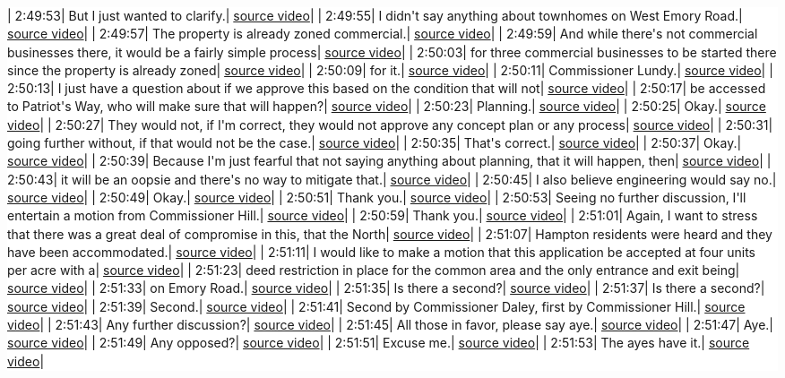 | 2:49:53| But I just wanted to clarify.| [source video](https://archive.org/details/co-com-r-267-201116?start=10193)|
| 2:49:55| I didn't say anything about townhomes on West Emory Road.| [source video](https://archive.org/details/co-com-r-267-201116?start=10195)|
| 2:49:57| The property is already zoned commercial.| [source video](https://archive.org/details/co-com-r-267-201116?start=10197)|
| 2:49:59| And while there's not commercial businesses there, it would be a fairly simple process| [source video](https://archive.org/details/co-com-r-267-201116?start=10199)|
| 2:50:03| for three commercial businesses to be started there since the property is already zoned| [source video](https://archive.org/details/co-com-r-267-201116?start=10203)|
| 2:50:09| for it.| [source video](https://archive.org/details/co-com-r-267-201116?start=10209)|
| 2:50:11| Commissioner Lundy.| [source video](https://archive.org/details/co-com-r-267-201116?start=10211)|
| 2:50:13| I just have a question about if we approve this based on the condition that will not| [source video](https://archive.org/details/co-com-r-267-201116?start=10213)|
| 2:50:17| be accessed to Patriot's Way, who will make sure that will happen?| [source video](https://archive.org/details/co-com-r-267-201116?start=10217)|
| 2:50:23| Planning.| [source video](https://archive.org/details/co-com-r-267-201116?start=10223)|
| 2:50:25| Okay.| [source video](https://archive.org/details/co-com-r-267-201116?start=10225)|
| 2:50:27| They would not, if I'm correct, they would not approve any concept plan or any process| [source video](https://archive.org/details/co-com-r-267-201116?start=10227)|
| 2:50:31| going further without, if that would not be the case.| [source video](https://archive.org/details/co-com-r-267-201116?start=10231)|
| 2:50:35| That's correct.| [source video](https://archive.org/details/co-com-r-267-201116?start=10235)|
| 2:50:37| Okay.| [source video](https://archive.org/details/co-com-r-267-201116?start=10237)|
| 2:50:39| Because I'm just fearful that not saying anything about planning, that it will happen, then| [source video](https://archive.org/details/co-com-r-267-201116?start=10239)|
| 2:50:43| it will be an oopsie and there's no way to mitigate that.| [source video](https://archive.org/details/co-com-r-267-201116?start=10243)|
| 2:50:45| I also believe engineering would say no.| [source video](https://archive.org/details/co-com-r-267-201116?start=10245)|
| 2:50:49| Okay.| [source video](https://archive.org/details/co-com-r-267-201116?start=10249)|
| 2:50:51| Thank you.| [source video](https://archive.org/details/co-com-r-267-201116?start=10251)|
| 2:50:53| Seeing no further discussion, I'll entertain a motion from Commissioner Hill.| [source video](https://archive.org/details/co-com-r-267-201116?start=10253)|
| 2:50:59| Thank you.| [source video](https://archive.org/details/co-com-r-267-201116?start=10259)|
| 2:51:01| Again, I want to stress that there was a great deal of compromise in this, that the North| [source video](https://archive.org/details/co-com-r-267-201116?start=10261)|
| 2:51:07| Hampton residents were heard and they have been accommodated.| [source video](https://archive.org/details/co-com-r-267-201116?start=10267)|
| 2:51:11| I would like to make a motion that this application be accepted at four units per acre with a| [source video](https://archive.org/details/co-com-r-267-201116?start=10271)|
| 2:51:23| deed restriction in place for the common area and the only entrance and exit being| [source video](https://archive.org/details/co-com-r-267-201116?start=10283)|
| 2:51:33| on Emory Road.| [source video](https://archive.org/details/co-com-r-267-201116?start=10293)|
| 2:51:35| Is there a second?| [source video](https://archive.org/details/co-com-r-267-201116?start=10295)|
| 2:51:37| Is there a second?| [source video](https://archive.org/details/co-com-r-267-201116?start=10297)|
| 2:51:39| Second.| [source video](https://archive.org/details/co-com-r-267-201116?start=10299)|
| 2:51:41| Second by Commissioner Daley, first by Commissioner Hill.| [source video](https://archive.org/details/co-com-r-267-201116?start=10301)|
| 2:51:43| Any further discussion?| [source video](https://archive.org/details/co-com-r-267-201116?start=10303)|
| 2:51:45| All those in favor, please say aye.| [source video](https://archive.org/details/co-com-r-267-201116?start=10305)|
| 2:51:47| Aye.| [source video](https://archive.org/details/co-com-r-267-201116?start=10307)|
| 2:51:49| Any opposed?| [source video](https://archive.org/details/co-com-r-267-201116?start=10309)|
| 2:51:51| Excuse me.| [source video](https://archive.org/details/co-com-r-267-201116?start=10311)|
| 2:51:53| The ayes have it.| [source video](https://archive.org/details/co-com-r-267-201116?start=10313)|